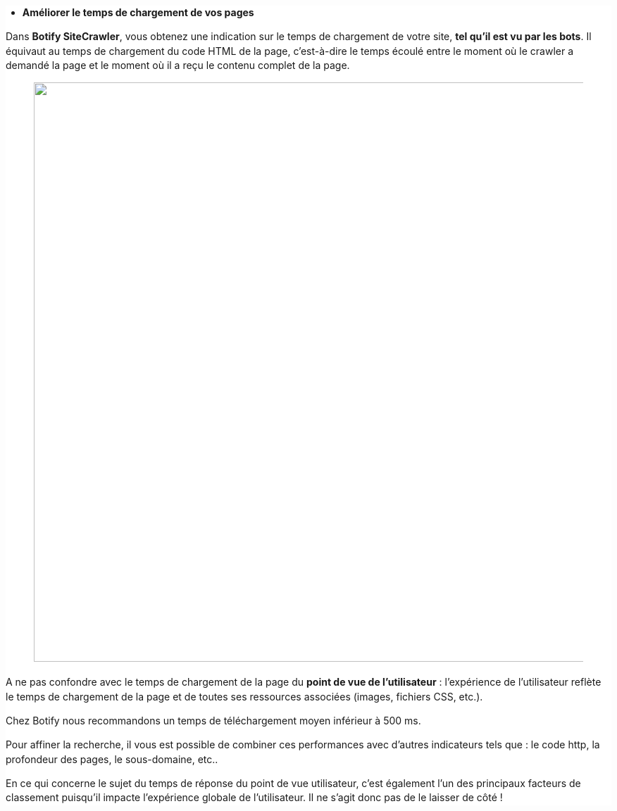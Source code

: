 

<ul>
<li><strong>Améliorer le temps de chargement de vos pages</strong></li>
</ul>



<p>Dans <strong>Botify SiteCrawler</strong>, vous obtenez une indication sur le temps de chargement de votre site, <strong>tel qu’il est vu par les bots</strong>. Il équivaut au temps de chargement du code HTML de la page, c&#8217;est-à-dire le temps écoulé entre le moment où le crawler a demandé la page et le moment où il a reçu le contenu complet de la page.&nbsp;</p>



<figure class="wp-block-image size-large"><img loading="lazy" decoding="async" width="1024" height="823" src="https://www.botify.com/wp-content/uploads/2023/05/image-10-1024x823.png" alt="" class="wp-image-5347" srcset="https://www.botify.com/wp-content/uploads/2023/05/image-10-1024x823.png 1024w, https://www.botify.com/wp-content/uploads/2023/05/image-10-300x241.png 300w, https://www.botify.com/wp-content/uploads/2023/05/image-10-768x617.png 768w, https://www.botify.com/wp-content/uploads/2023/05/image-10-600x482.png 600w, https://www.botify.com/wp-content/uploads/2023/05/image-10-1040x836.png 1040w, https://www.botify.com/wp-content/uploads/2023/05/image-10.png 1170w" sizes="(max-width: 1024px) 100vw, 1024px" /></figure>



<p>A ne pas confondre avec le temps de chargement de la page du <strong>point de vue de l&#8217;utilisateur</strong> : l&#8217;expérience de l&#8217;utilisateur reflète le temps de chargement de la page et de toutes ses ressources associées (images, fichiers CSS, etc.).</p>



<p>Chez Botify nous recommandons un temps de téléchargement moyen inférieur à 500 ms.</p>



<p>Pour affiner la recherche, il vous est possible de combiner ces performances avec d’autres indicateurs tels que : le code http, la profondeur des pages, le sous-domaine, etc..</p>



<p>En ce qui concerne le sujet du temps de réponse du point de vue utilisateur, c’est également l’un des principaux facteurs de classement puisqu’il impacte l’expérience globale de l’utilisateur. Il ne s’agit donc pas de le laisser de côté !</p>
